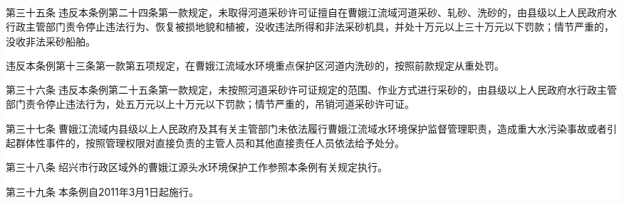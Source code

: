 第三十五条 违反本条例第二十四条第一款规定，未取得河道采砂许可证擅自在曹娥江流域河道采砂、轧砂、洗砂的，由县级以上人民政府水行政主管部门责令停止违法行为、恢复被损地貌和植被，没收违法所得和非法采砂机具，并处十万元以上三十万元以下罚款；情节严重的，没收非法采砂船舶。

违反本条例第十三条第一款第五项规定，在曹娥江流域水环境重点保护区河道内洗砂的，按照前款规定从重处罚。

第三十六条 违反本条例第二十五条第一款规定，未按照河道采砂许可证规定的范围、作业方式进行采砂的，由县级以上人民政府水行政主管部门责令停止违法行为，处五万元以上十万元以下罚款；情节严重的，吊销河道采砂许可证。

第三十七条 曹娥江流域内县级以上人民政府及其有关主管部门未依法履行曹娥江流域水环境保护监督管理职责，造成重大水污染事故或者引起群体性事件的，按照管理权限对直接负责的主管人员和其他直接责任人员依法给予处分。

第三十八条 绍兴市行政区域外的曹娥江源头水环境保护工作参照本条例有关规定执行。

第三十九条 本条例自2011年3月1日起施行。

